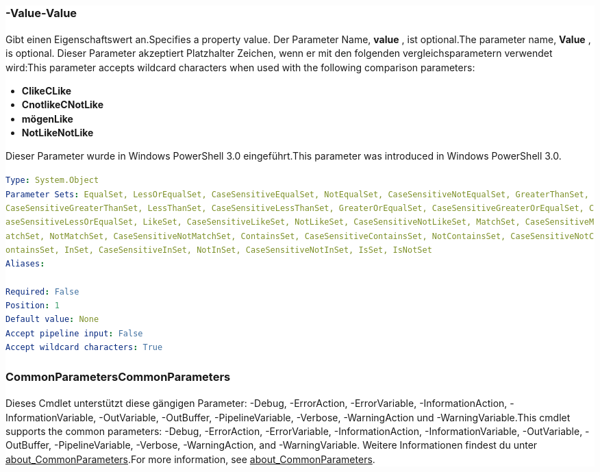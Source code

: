 ### <span data-ttu-id="dbae9-356">-Value</span><span class="sxs-lookup"><span data-stu-id="dbae9-356">-Value</span></span>

<span data-ttu-id="dbae9-357">Gibt einen Eigenschaftswert an.</span><span class="sxs-lookup"><span data-stu-id="dbae9-357">Specifies a property value.</span></span> <span data-ttu-id="dbae9-358">Der Parameter Name, **value** , ist optional.</span><span class="sxs-lookup"><span data-stu-id="dbae9-358">The parameter name, **Value** , is optional.</span></span> <span data-ttu-id="dbae9-359">Dieser Parameter akzeptiert Platzhalter Zeichen, wenn er mit den folgenden vergleichsparametern verwendet wird:</span><span class="sxs-lookup"><span data-stu-id="dbae9-359">This parameter accepts wildcard characters when used with the following comparison parameters:</span></span>

- <span data-ttu-id="dbae9-360">**Clike**</span><span class="sxs-lookup"><span data-stu-id="dbae9-360">**CLike**</span></span>
- <span data-ttu-id="dbae9-361">**Cnotlike**</span><span class="sxs-lookup"><span data-stu-id="dbae9-361">**CNotLike**</span></span>
- <span data-ttu-id="dbae9-362">**mögen**</span><span class="sxs-lookup"><span data-stu-id="dbae9-362">**Like**</span></span>
- <span data-ttu-id="dbae9-363">**NotLike**</span><span class="sxs-lookup"><span data-stu-id="dbae9-363">**NotLike**</span></span>

<span data-ttu-id="dbae9-364">Dieser Parameter wurde in Windows PowerShell 3.0 eingeführt.</span><span class="sxs-lookup"><span data-stu-id="dbae9-364">This parameter was introduced in Windows PowerShell 3.0.</span></span>

```yaml
Type: System.Object
Parameter Sets: EqualSet, LessOrEqualSet, CaseSensitiveEqualSet, NotEqualSet, CaseSensitiveNotEqualSet, GreaterThanSet, CaseSensitiveGreaterThanSet, LessThanSet, CaseSensitiveLessThanSet, GreaterOrEqualSet, CaseSensitiveGreaterOrEqualSet, CaseSensitiveLessOrEqualSet, LikeSet, CaseSensitiveLikeSet, NotLikeSet, CaseSensitiveNotLikeSet, MatchSet, CaseSensitiveMatchSet, NotMatchSet, CaseSensitiveNotMatchSet, ContainsSet, CaseSensitiveContainsSet, NotContainsSet, CaseSensitiveNotContainsSet, InSet, CaseSensitiveInSet, NotInSet, CaseSensitiveNotInSet, IsSet, IsNotSet
Aliases:

Required: False
Position: 1
Default value: None
Accept pipeline input: False
Accept wildcard characters: True
```

### <span data-ttu-id="dbae9-365">CommonParameters</span><span class="sxs-lookup"><span data-stu-id="dbae9-365">CommonParameters</span></span>

<span data-ttu-id="dbae9-366">Dieses Cmdlet unterstützt diese gängigen Parameter: -Debug, -ErrorAction, -ErrorVariable, -InformationAction, -InformationVariable, -OutVariable, -OutBuffer, -PipelineVariable, -Verbose, -WarningAction und -WarningVariable.</span><span class="sxs-lookup"><span data-stu-id="dbae9-366">This cmdlet supports the common parameters: -Debug, -ErrorAction, -ErrorVariable, -InformationAction, -InformationVariable, -OutVariable, -OutBuffer, -PipelineVariable, -Verbose, -WarningAction, and -WarningVariable.</span></span> <span data-ttu-id="dbae9-367">Weitere Informationen findest du unter [about_CommonParameters](https://go.microsoft.com/fwlink/?LinkID=113216).</span><span class="sxs-lookup"><span data-stu-id="dbae9-367">For more information, see [about_CommonParameters](https://go.microsoft.com/fwlink/?LinkID=113216).</span></span>
